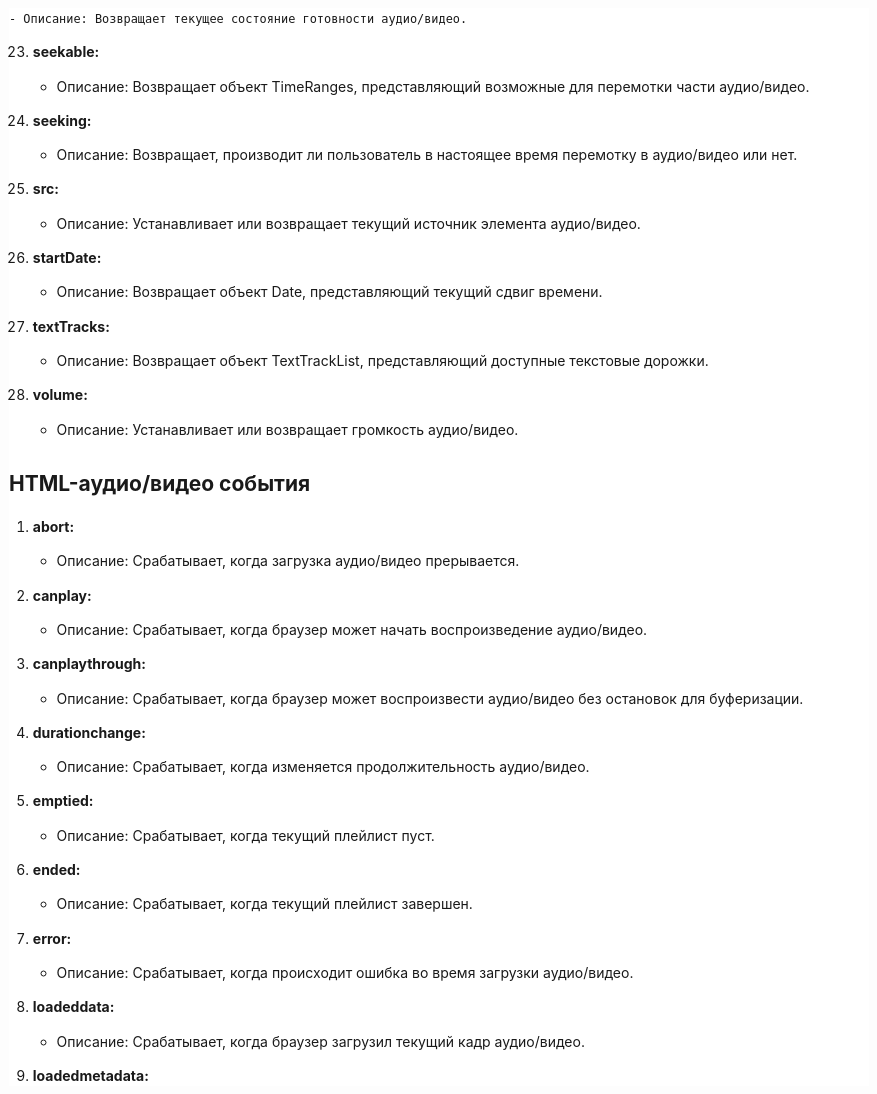     - Описание: Возвращает текущее состояние готовности аудио/видео.

23. **seekable:**

    - Описание: Возвращает объект TimeRanges, представляющий возможные для перемотки части аудио/видео.

24. **seeking:**

    - Описание: Возвращает, производит ли пользователь в настоящее время перемотку в аудио/видео или нет.

25. **src:**

    - Описание: Устанавливает или возвращает текущий источник элемента аудио/видео.

26. **startDate:**

    - Описание: Возвращает объект Date, представляющий текущий сдвиг времени.

27. **textTracks:**

    - Описание: Возвращает объект TextTrackList, представляющий доступные текстовые дорожки.

28. **volume:**

    - Описание: Устанавливает или возвращает громкость аудио/видео.

## HTML-аудио/видео события

1. **abort:**

    - Описание: Срабатывает, когда загрузка аудио/видео прерывается.

2. **canplay:**

    - Описание: Срабатывает, когда браузер может начать воспроизведение аудио/видео.

3. **canplaythrough:**

    - Описание: Срабатывает, когда браузер может воспроизвести аудио/видео без остановок для буферизации.

4. **durationchange:**

    - Описание: Срабатывает, когда изменяется продолжительность аудио/видео.

5. **emptied:**

    - Описание: Срабатывает, когда текущий плейлист пуст.

6. **ended:**

    - Описание: Срабатывает, когда текущий плейлист завершен.

7. **error:**

    - Описание: Срабатывает, когда происходит ошибка во время загрузки аудио/видео.

8. **loadeddata:**

    - Описание: Срабатывает, когда браузер загрузил текущий кадр аудио/видео.

9. **loadedmetadata:**
